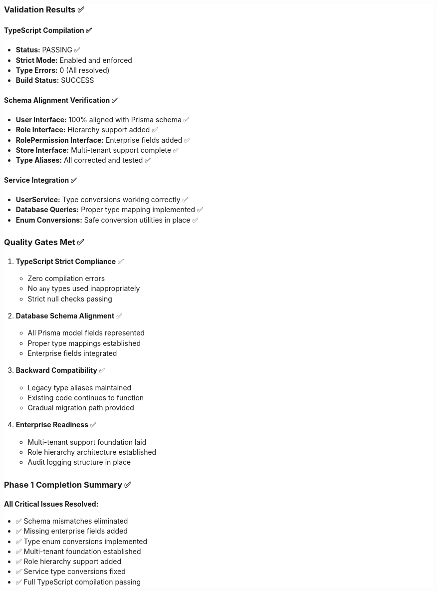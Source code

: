 ### Validation Results ✅

#### TypeScript Compilation ✅

- **Status:** PASSING ✅
- **Strict Mode:** Enabled and enforced
- **Type Errors:** 0 (All resolved)
- **Build Status:** SUCCESS

#### Schema Alignment Verification ✅

- **User Interface:** 100% aligned with Prisma schema ✅
- **Role Interface:** Hierarchy support added ✅
- **RolePermission Interface:** Enterprise fields added ✅
- **Store Interface:** Multi-tenant support complete ✅
- **Type Aliases:** All corrected and tested ✅

#### Service Integration ✅

- **UserService:** Type conversions working correctly ✅
- **Database Queries:** Proper type mapping implemented ✅
- **Enum Conversions:** Safe conversion utilities in place ✅

### Quality Gates Met ✅

1. **TypeScript Strict Compliance** ✅

   - Zero compilation errors
   - No `any` types used inappropriately
   - Strict null checks passing

2. **Database Schema Alignment** ✅

   - All Prisma model fields represented
   - Proper type mappings established
   - Enterprise fields integrated

3. **Backward Compatibility** ✅

   - Legacy type aliases maintained
   - Existing code continues to function
   - Gradual migration path provided

4. **Enterprise Readiness** ✅
   - Multi-tenant support foundation laid
   - Role hierarchy architecture established
   - Audit logging structure in place

### Phase 1 Completion Summary ✅

**All Critical Issues Resolved:**

- ✅ Schema mismatches eliminated
- ✅ Missing enterprise fields added
- ✅ Type enum conversions implemented
- ✅ Multi-tenant foundation established
- ✅ Role hierarchy support added
- ✅ Service type conversions fixed
- ✅ Full TypeScript compilation passing
